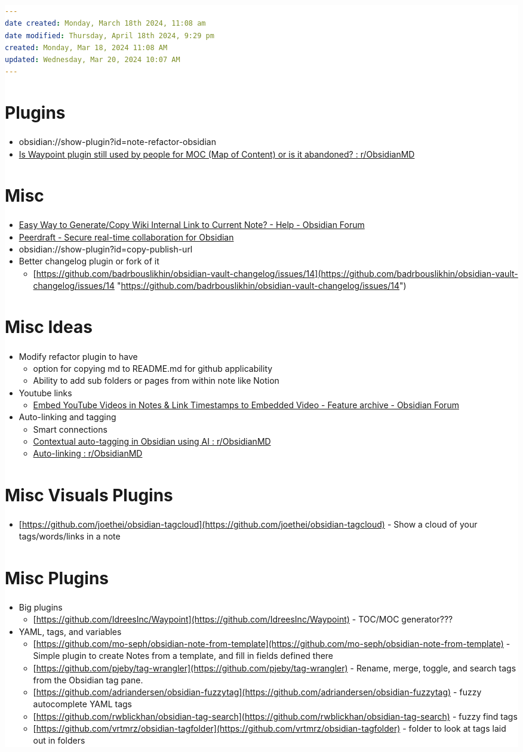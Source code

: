 ```yaml
---
date created: Monday, March 18th 2024, 11:08 am
date modified: Thursday, April 18th 2024, 9:29 pm
created: Monday, Mar 18, 2024 11:08 AM
updated: Wednesday, Mar 20, 2024 10:07 AM
---
```


# Plugins
- obsidian://show-plugin?id=note-refactor-obsidian
- [Is Waypoint plugin still used by people for MOC (Map of Content) or is it abandoned? : r/ObsidianMD](https://www.reddit.com/r/ObsidianMD/comments/17o995c/is_waypoint_plugin_still_used_by_people_for_moc/) 

# Misc
- [Easy Way to Generate/Copy Wiki Internal Link to Current Note? - Help - Obsidian Forum](https://forum.obsidian.md/t/easy-way-to-generate-copy-wiki-internal-link-to-current-note/56699)
- [Peerdraft - Secure real-time collaboration for Obsidian](https://www.peerdraft.app/)
- obsidian://show-plugin?id=copy-publish-url
- Better changelog plugin or fork of it
	- [https://github.com/badrbouslikhin/obsidian-vault-changelog/issues/14](https://github.com/badrbouslikhin/obsidian-vault-changelog/issues/14 "https://github.com/badrbouslikhin/obsidian-vault-changelog/issues/14")
# Misc Ideas
- Modify refactor plugin to have 
	- option for copying md to README.md for github applicability
	- Ability to add sub folders or pages from within note like Notion
- Youtube links
	- [Embed YouTube Videos in Notes & Link Timestamps to Embedded Video - Feature archive - Obsidian Forum](https://forum.obsidian.md/t/embed-youtube-videos-in-notes-link-timestamps-to-embedded-video/36779/4) 
- Auto-linking and tagging
	- Smart connections
	- [Contextual auto-tagging in Obsidian using AI : r/ObsidianMD](https://www.reddit.com/r/ObsidianMD/comments/12c23j7/contextual_autotagging_in_obsidian_using_ai/) 
	- [Auto-linking : r/ObsidianMD](https://www.reddit.com/r/ObsidianMD/comments/kdhtw3/autolinking/) 
# Misc Visuals Plugins
- [https://github.com/joethei/obsidian-tagcloud](https://github.com/joethei/obsidian-tagcloud) - Show a cloud of your tags/words/links in a note
# Misc Plugins
- Big plugins
    - [https://github.com/IdreesInc/Waypoint](https://github.com/IdreesInc/Waypoint) - TOC/MOC generator???
- YAML, tags, and variables
    - [https://github.com/mo-seph/obsidian-note-from-template](https://github.com/mo-seph/obsidian-note-from-template) - Simple plugin to create Notes from a template, and fill in fields defined there
    - [https://github.com/pjeby/tag-wrangler](https://github.com/pjeby/tag-wrangler) - Rename, merge, toggle, and search tags from the Obsidian tag pane.
    - [https://github.com/adriandersen/obsidian-fuzzytag](https://github.com/adriandersen/obsidian-fuzzytag) - fuzzy autocomplete YAML tags
    - [https://github.com/rwblickhan/obsidian-tag-search](https://github.com/rwblickhan/obsidian-tag-search) - fuzzy find tags
    - [https://github.com/vrtmrz/obsidian-tagfolder](https://github.com/vrtmrz/obsidian-tagfolder) - folder to look at tags laid out in folders